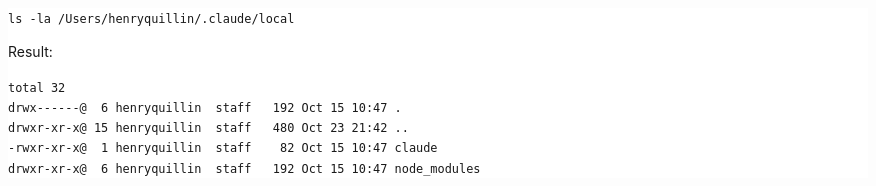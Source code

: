 `ls -la /Users/henryquillin/.claude/local`

Result:

```
total 32
drwx------@  6 henryquillin  staff   192 Oct 15 10:47 .
drwxr-xr-x@ 15 henryquillin  staff   480 Oct 23 21:42 ..
-rwxr-xr-x@  1 henryquillin  staff    82 Oct 15 10:47 claude
drwxr-xr-x@  6 henryquillin  staff   192 Oct 15 10:47 node_modules
